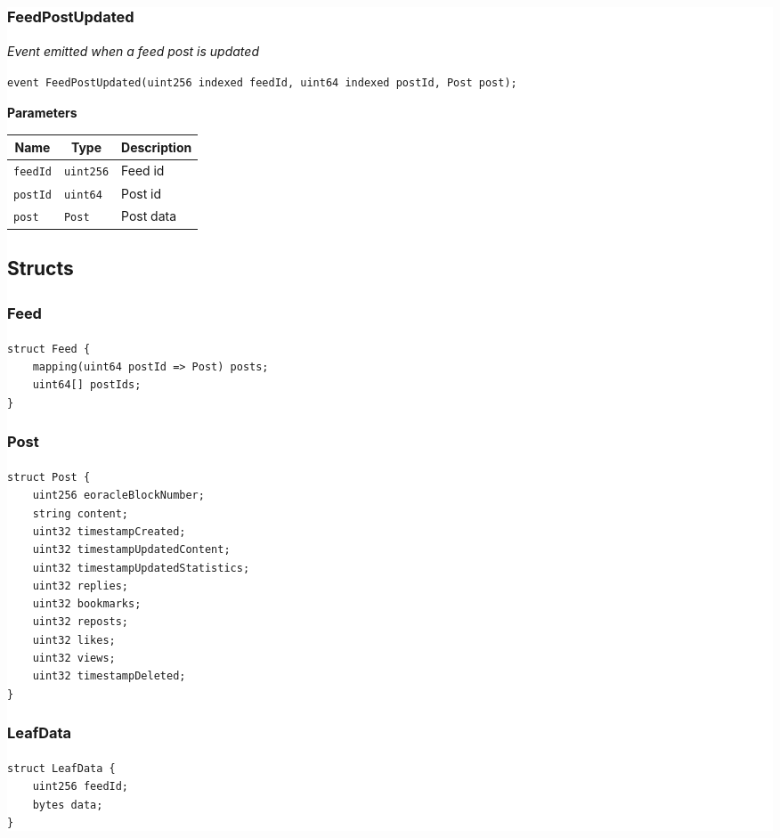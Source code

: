 ### FeedPostUpdated

_Event emitted when a feed post is updated_

```solidity
event FeedPostUpdated(uint256 indexed feedId, uint64 indexed postId, Post post);
```

**Parameters**

| Name     | Type      | Description |
| -------- | --------- | ----------- |
| `feedId` | `uint256` | Feed id     |
| `postId` | `uint64`  | Post id     |
| `post`   | `Post`    | Post data   |

## Structs

### Feed

```solidity
struct Feed {
    mapping(uint64 postId => Post) posts;
    uint64[] postIds;
}
```

### Post

```solidity
struct Post {
    uint256 eoracleBlockNumber;
    string content;
    uint32 timestampCreated;
    uint32 timestampUpdatedContent;
    uint32 timestampUpdatedStatistics;
    uint32 replies;
    uint32 bookmarks;
    uint32 reposts;
    uint32 likes;
    uint32 views;
    uint32 timestampDeleted;
}
```

### LeafData

```solidity
struct LeafData {
    uint256 feedId;
    bytes data;
}
```

